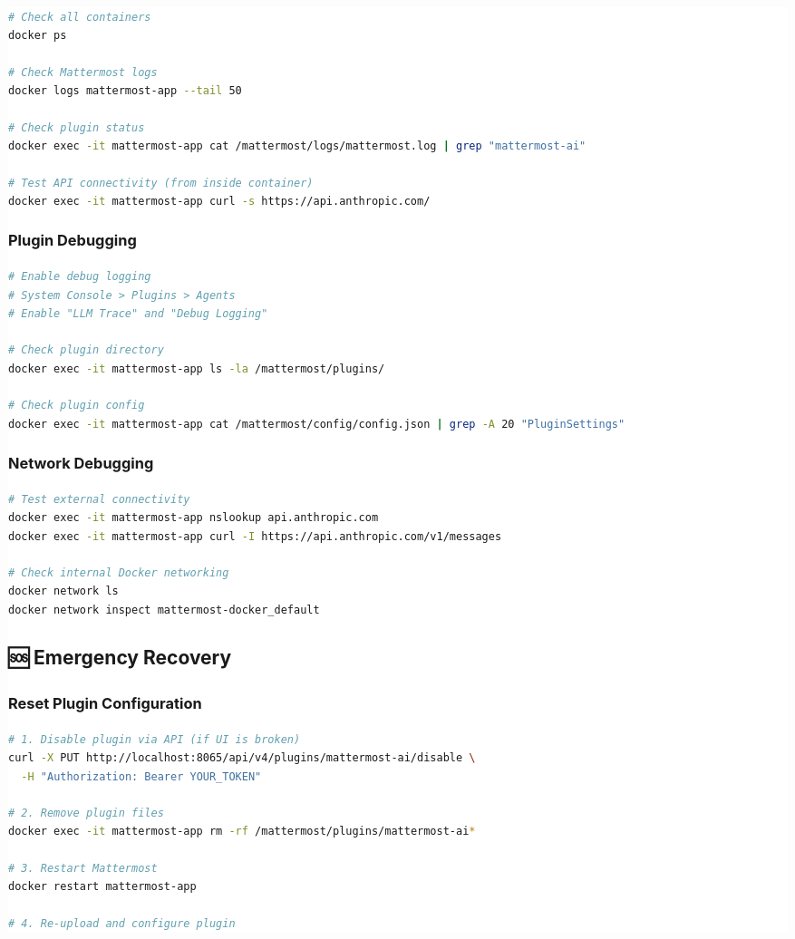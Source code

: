 ```bash
# Check all containers
docker ps

# Check Mattermost logs
docker logs mattermost-app --tail 50

# Check plugin status
docker exec -it mattermost-app cat /mattermost/logs/mattermost.log | grep "mattermost-ai"

# Test API connectivity (from inside container)
docker exec -it mattermost-app curl -s https://api.anthropic.com/
```

### Plugin Debugging

```bash
# Enable debug logging
# System Console > Plugins > Agents
# Enable "LLM Trace" and "Debug Logging"

# Check plugin directory
docker exec -it mattermost-app ls -la /mattermost/plugins/

# Check plugin config
docker exec -it mattermost-app cat /mattermost/config/config.json | grep -A 20 "PluginSettings"
```

### Network Debugging

```bash
# Test external connectivity
docker exec -it mattermost-app nslookup api.anthropic.com
docker exec -it mattermost-app curl -I https://api.anthropic.com/v1/messages

# Check internal Docker networking
docker network ls
docker network inspect mattermost-docker_default
```

## 🆘 Emergency Recovery

### Reset Plugin Configuration

```bash
# 1. Disable plugin via API (if UI is broken)
curl -X PUT http://localhost:8065/api/v4/plugins/mattermost-ai/disable \
  -H "Authorization: Bearer YOUR_TOKEN"

# 2. Remove plugin files
docker exec -it mattermost-app rm -rf /mattermost/plugins/mattermost-ai*

# 3. Restart Mattermost
docker restart mattermost-app

# 4. Re-upload and configure plugin
```
